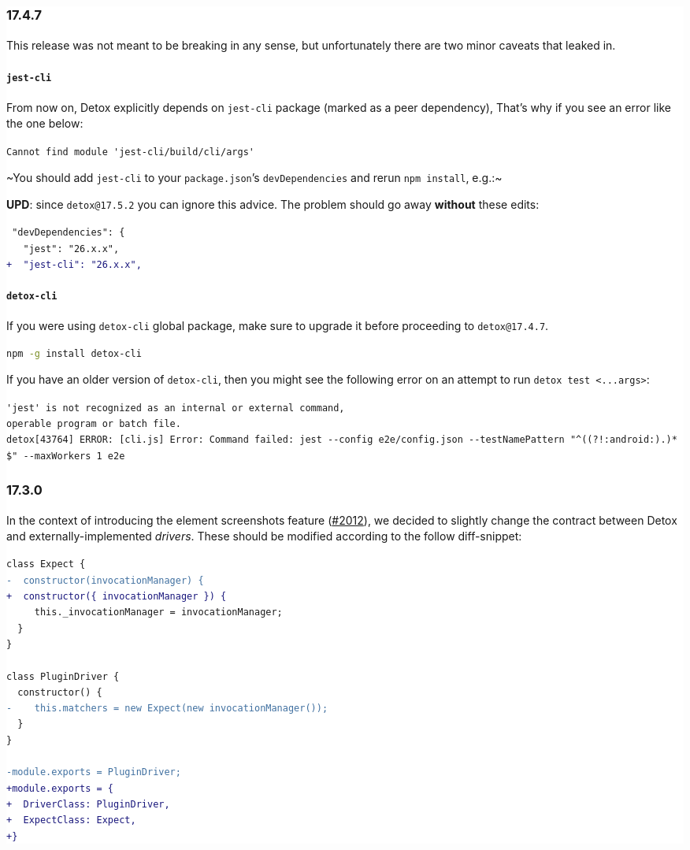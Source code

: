 ### 17.4.7

This release was not meant to be breaking in any sense, but unfortunately there are two minor caveats that leaked in.

#### `jest-cli`

From now on, Detox explicitly depends on `jest-cli` package (marked as a peer dependency), That’s why if you see an error like the one below:

```plain text
Cannot find module 'jest-cli/build/cli/args'
```

~You should add `jest-cli` to your `package.json`’s `devDependencies` and rerun `npm install`, e.g.:~

**UPD**: since `detox@17.5.2` you can ignore this advice. The problem should go away **without** these edits:

```diff
 "devDependencies": {
   "jest": "26.x.x",
+  "jest-cli": "26.x.x",
```

#### `detox-cli`

If you were using `detox-cli` global package, make sure to upgrade it before proceeding to `detox@17.4.7`.

```sh
npm -g install detox-cli
```

If you have an older version of `detox-cli`, then you might see the following error on an attempt to run  `detox test <...args>`:

```plain text
'jest' is not recognized as an internal or external command,
operable program or batch file.
detox[43764] ERROR: [cli.js] Error: Command failed: jest --config e2e/config.json --testNamePattern "^((?!:android:).)*$" --maxWorkers 1 e2e
```

### 17.3.0

In the context of introducing the element screenshots feature ([#2012](https://github.com/wix/Detox/issues/2012)), we decided to slightly change the contract between Detox and externally-implemented _drivers_. These should be modified according to the follow diff-snippet:

```diff
class Expect {
-  constructor(invocationManager) {
+  constructor({ invocationManager }) {
     this._invocationManager = invocationManager;
  }
}

class PluginDriver {
  constructor() {
-    this.matchers = new Expect(new invocationManager());
  }
}

-module.exports = PluginDriver;
+module.exports = {
+  DriverClass: PluginDriver,
+  ExpectClass: Expect,
+}
```